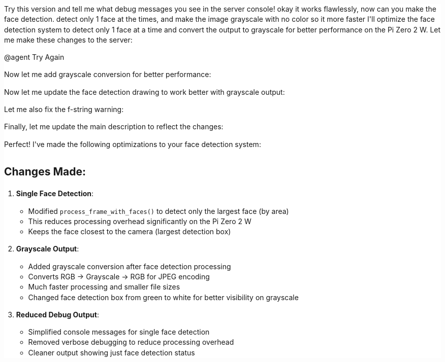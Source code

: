 Try this version and tell me what debug messages you see in the server console!
</assistant>
<user>
okay it works flawlessly, now can you make the face detection. detect only 1 face at the times, and make the image grayscale with no color so it more faster
</user>
<assistant>
I'll optimize the face detection system to detect only 1 face at a time and convert the output to grayscale for better performance on the Pi Zero 2 W. Let me make these changes to the server: 
```

```

</assistant>
<user>
@agent Try Again
</user>
<assistant>

```

```
Now let me add grayscale conversion for better performance: 
```

```
Now let me update the face detection drawing to work better with grayscale output: 
```

```
Let me also fix the f-string warning: 
```

```
Finally, let me update the main description to reflect the changes: 
```

```
Perfect! I've made the following optimizations to your face detection system:

## Changes Made:

1. **Single Face Detection**: 
   - Modified `process_frame_with_faces()` to detect only the largest face (by area)
   - This reduces processing overhead significantly on the Pi Zero 2 W
   - Keeps the face closest to the camera (largest detection box)

2. **Grayscale Output**:
   - Added grayscale conversion after face detection processing
   - Converts RGB → Grayscale → RGB for JPEG encoding
   - Much faster processing and smaller file sizes
   - Changed face detection box from green to white for better visibility on grayscale

3. **Reduced Debug Output**:
   - Simplified console messages for single face detection
   - Removed verbose debugging to reduce processing overhead
   - Cleaner output showing just face detection status
